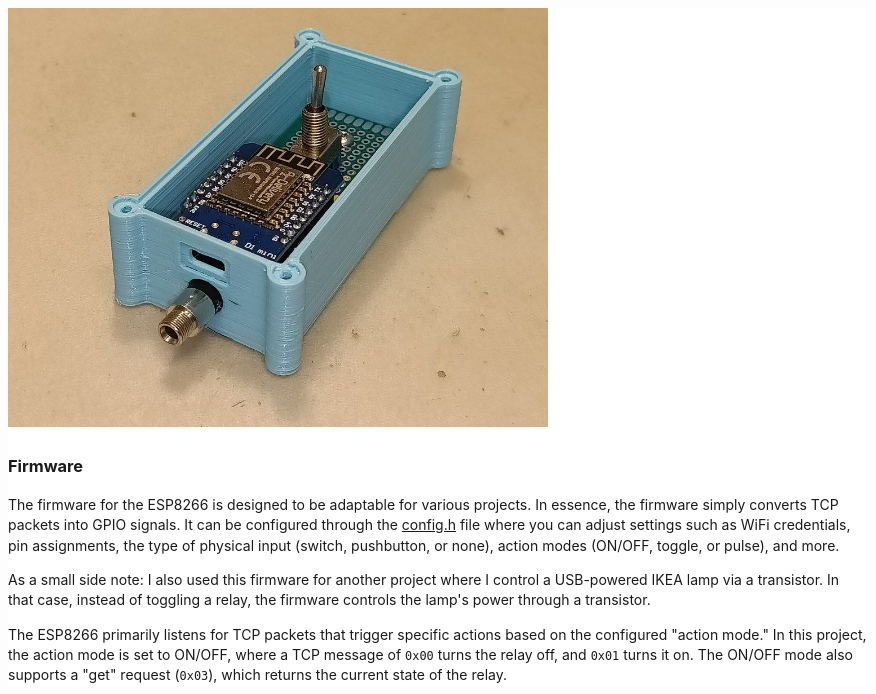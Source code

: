   <img src="images/WiFiBoard.jpg" alt="WiFi Board" width="540">
</p>

### Firmware

The firmware for the ESP8266 is designed to be adaptable for various projects. In essence, the firmware simply converts TCP packets into GPIO signals.
It can be configured through the [config.h](firmware_wifiboard/src/config.h) file where you can adjust settings such as WiFi credentials, pin assignments, the type of physical input (switch, pushbutton, or none), action modes (ON/OFF, toggle, or pulse), and more.

As a small side note: I also used this firmware for another project where I control a USB-powered IKEA lamp via a transistor. In that case, instead of toggling a relay, the firmware controls the lamp's power through a transistor.

The ESP8266 primarily listens for TCP packets that trigger specific actions based on the configured "action mode." In this project, the action mode is set to ON/OFF, where a TCP message of `0x00` turns the relay off, and `0x01` turns it on. The ON/OFF mode also supports a "get" request (`0x03`), which returns the current state of the relay.
